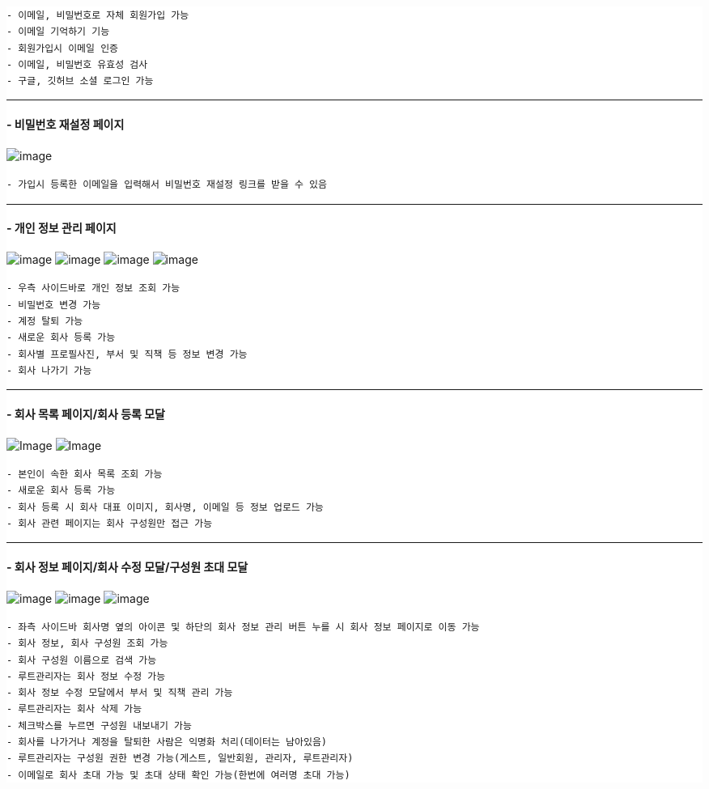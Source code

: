     - 이메일, 비밀번호로 자체 회원가입 가능
    - 이메일 기억하기 기능 
    - 회원가입시 이메일 인증 
    - 이메일, 비밀번호 유효성 검사
    - 구글, 깃허브 소셜 로그인 가능
      
-----
#### - 비밀번호 재설정 페이지
<img width="1085" height="681" alt="image" src="https://github.com/user-attachments/assets/853aec47-9c66-4ad3-8bb6-5aedc34a89fb" />

    - 가입시 등록한 이메일을 입력해서 비밀번호 재설정 링크를 받을 수 있음

-----
#### - 개인 정보 관리 페이지
  
<img width="543" height="894" alt="image" src="https://github.com/user-attachments/assets/59168f5a-ee1e-4447-94d3-389922c643a8" />
<img width="1894" height="888" alt="image" src="https://github.com/user-attachments/assets/3c194c67-d7b2-4ed6-b97e-615ea23a1ce2" />
<img width="1898" height="889" alt="image" src="https://github.com/user-attachments/assets/6551a4f9-96a6-4b0a-a138-9896193f02e2" />
<img width="1894" height="891" alt="image" src="https://github.com/user-attachments/assets/853885c3-1bb6-4414-9142-7b97000c60d0" />


    - 우측 사이드바로 개인 정보 조회 가능
    - 비밀번호 변경 가능
    - 계정 탈퇴 가능
    - 새로운 회사 등록 가능
    - 회사별 프로필사진, 부서 및 직책 등 정보 변경 가능
    - 회사 나가기 가능

-----

#### - 회사 목록 페이지/회사 등록 모달 
<img width="1884" height="891" alt="Image" src="https://github.com/user-attachments/assets/84d2f122-e736-4a9d-ab65-5cbecfff885b" />
<img width="436" height="656" alt="Image" src="https://github.com/user-attachments/assets/e814f228-907f-4fed-8bf2-a396155b079f" />

    - 본인이 속한 회사 목록 조회 가능
    - 새로운 회사 등록 가능
    - 회사 등록 시 회사 대표 이미지, 회사명, 이메일 등 정보 업로드 가능
    - 회사 관련 페이지는 회사 구성원만 접근 가능

-----

#### - 회사 정보 페이지/회사 수정 모달/구성원 초대 모달 
  <img width="1894" height="890" alt="image" src="https://github.com/user-attachments/assets/630e78b5-3c9a-4560-bc75-1d0c10be04fc" />
  <img width="744" height="875" alt="image" src="https://github.com/user-attachments/assets/fd462040-50ef-45fc-8973-9b4a99307e32" />
  <img width="590" height="612" alt="image" src="https://github.com/user-attachments/assets/ad1b7759-cd9f-464f-8e7d-c892e8417eeb" />


    - 좌측 사이드바 회사명 옆의 아이콘 및 하단의 회사 정보 관리 버튼 누를 시 회사 정보 페이지로 이동 가능
    - 회사 정보, 회사 구성원 조회 가능
    - 회사 구성원 이름으로 검색 가능
    - 루트관리자는 회사 정보 수정 가능
    - 회사 정보 수정 모달에서 부서 및 직책 관리 가능
    - 루트관리자는 회사 삭제 가능
    - 체크박스를 누르면 구성원 내보내기 가능
    - 회사를 나가거나 계정을 탈퇴한 사람은 익명화 처리(데이터는 남아있음)
    - 루트관리자는 구성원 권한 변경 가능(게스트, 일반회원, 관리자, 루트관리자)
    - 이메일로 회사 초대 가능 및 초대 상태 확인 가능(한번에 여러명 초대 가능)
